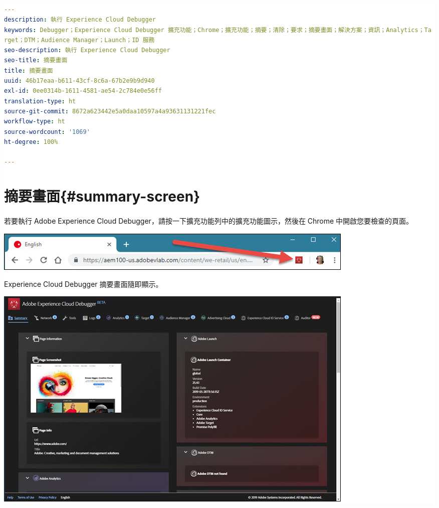 ```yaml
---
description: 執行 Experience Cloud Debugger
keywords: Debugger；Experience Cloud Debugger 擴充功能；Chrome；擴充功能；摘要；清除；要求；摘要畫面；解決方案；資訊；Analytics；Target；DTM；Audience Manager；Launch；ID 服務
seo-description: 執行 Experience Cloud Debugger
seo-title: 摘要畫面
title: 摘要畫面
uuid: 46b17eaa-b611-43cf-8c6a-67b2e9b9d940
exl-id: 0ee0314b-1611-4581-ae54-2c784e0e56ff
translation-type: ht
source-git-commit: 8672a623442e5a0daa10597a4a93631131221fec
workflow-type: ht
source-wordcount: '1069'
ht-degree: 100%

---
```


# 摘要畫面{#summary-screen}

若要執行 Adobe Experience Cloud Debugger，請按一下擴充功能列中的擴充功能圖示，然後在 Chrome 中開啟您要檢查的頁面。

![](assets/start-icon.jpg)

 Experience Cloud Debugger 摘要畫面隨即顯示。

![](assets/summary.jpg)
